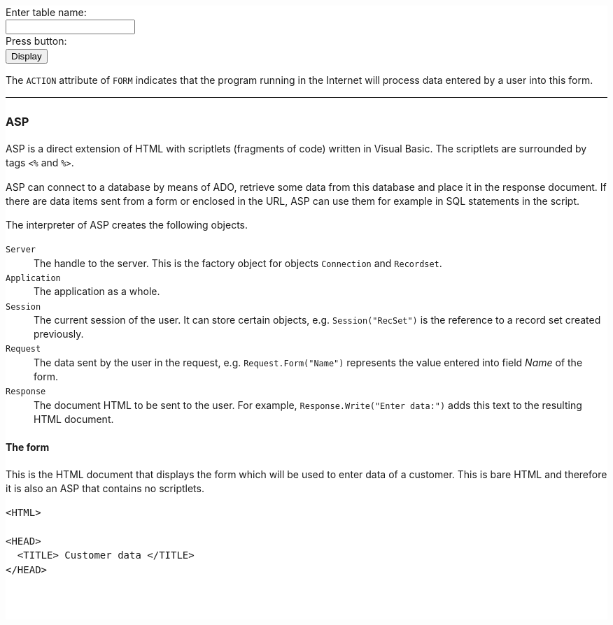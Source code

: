 <td>
<FORM METHOD="POST"
      ACTION="http://xeon/display">
  Enter table name:<br>
    <INPUT TYPE="text"
           NAME="name"><br>
  Press button:<br>
    <INPUT TYPE="submit"
           VALUE="Display">
</FORM>
</table>

<p>The <code>ACTION</code> attribute of <code>FORM</code> indicates that the
program running in the Internet will process data entered by a
user into this form.</p>

<hr><h3><a name="ASP">ASP</a></h3>

<p>ASP is a direct extension of HTML with scriptlets (fragments of code) written
in Visual Basic. The scriptlets are surrounded by tags 
<code>&lt;%</code> and <code>%&gt;</code>.</p>

<p>ASP can connect to a database by means of ADO, retrieve some data from this database
and place it in the response document. If there are data items sent from a form or 
enclosed in the URL, ASP can use them for example in SQL statements in the script.</p>

<p>The interpreter of ASP creates the following objects.</p>

<dl>
<dt><code>Server</code>
<dd>The handle to the server. This is the factory object for
	objects <code>Connection</code> and <code>Recordset</code>.
<dt><code>Application</code>
<dd>The application as a whole.
<dt><code>Session</code>
<dd>The current session of the user.  It can store certain objects, e.g.
	<code>Session("RecSet")</code> is the reference to a record set created previously.
<dt><code>Request</code>
<dd>The data sent by the user in the request, e.g. <code>Request.Form("Name")</code> 
	represents the value entered into field <i>Name</i> of the form.
<dt><code>Response</code>
<dd>The document HTML to be sent to the user.  For example, 
	<code>Response.Write("Enter data:")</code> adds this text to the resulting
	HTML document.
</dl>


<h4>The form</h4>

<p>This is the HTML document that displays the form which will be used to enter data
of a customer.  This is bare HTML and therefore it is also an ASP that contains no scriptlets.</p>

<pre>&lt;HTML&gt;

&lt;HEAD&gt;
  &lt;TITLE&gt; Customer data &lt;/TITLE&gt;
&lt;/HEAD&gt;
